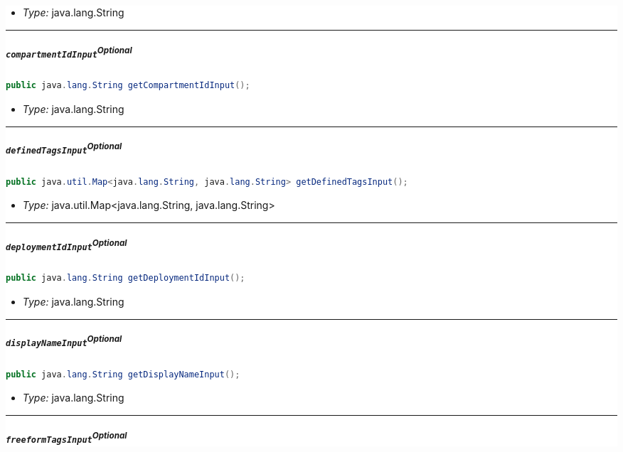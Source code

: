 - *Type:* java.lang.String

---

##### `compartmentIdInput`<sup>Optional</sup> <a name="compartmentIdInput" id="rhizo-co-terraform-provider-oci.goldenGateDeploymentBackup.GoldenGateDeploymentBackup.property.compartmentIdInput"></a>

```java
public java.lang.String getCompartmentIdInput();
```

- *Type:* java.lang.String

---

##### `definedTagsInput`<sup>Optional</sup> <a name="definedTagsInput" id="rhizo-co-terraform-provider-oci.goldenGateDeploymentBackup.GoldenGateDeploymentBackup.property.definedTagsInput"></a>

```java
public java.util.Map<java.lang.String, java.lang.String> getDefinedTagsInput();
```

- *Type:* java.util.Map<java.lang.String, java.lang.String>

---

##### `deploymentIdInput`<sup>Optional</sup> <a name="deploymentIdInput" id="rhizo-co-terraform-provider-oci.goldenGateDeploymentBackup.GoldenGateDeploymentBackup.property.deploymentIdInput"></a>

```java
public java.lang.String getDeploymentIdInput();
```

- *Type:* java.lang.String

---

##### `displayNameInput`<sup>Optional</sup> <a name="displayNameInput" id="rhizo-co-terraform-provider-oci.goldenGateDeploymentBackup.GoldenGateDeploymentBackup.property.displayNameInput"></a>

```java
public java.lang.String getDisplayNameInput();
```

- *Type:* java.lang.String

---

##### `freeformTagsInput`<sup>Optional</sup> <a name="freeformTagsInput" id="rhizo-co-terraform-provider-oci.goldenGateDeploymentBackup.GoldenGateDeploymentBackup.property.freeformTagsInput"></a>
